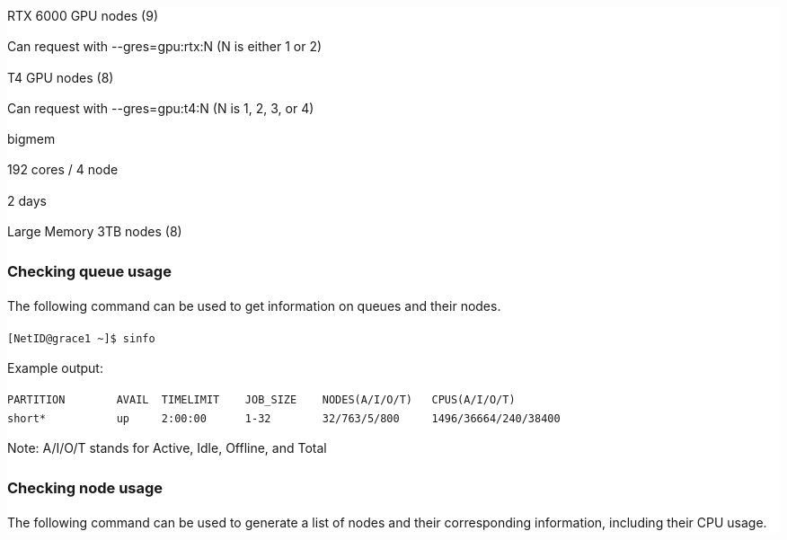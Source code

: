 <tr class="even">
<td><p>RTX 6000 GPU nodes (9)</p></td>
<td><p>Can request with --gres=gpu:rtx:N (N is either 1 or 2)</p></td>
<td></td>
<td></td>
<td></td>
<td></td>
</tr>
<tr class="odd">
<td><p>T4 GPU nodes (8)</p></td>
<td><p>Can request with --gres=gpu:t4:N (N is 1, 2, 3, or 4)</p></td>
<td></td>
<td></td>
<td></td>
<td></td>
</tr>
<tr class="even">
<td><p>bigmem</p></td>
<td><p>192 cores / 4 node</p></td>
<td><p>2 days</p></td>
<td><p>Large Memory 3TB nodes (8)</p></td>
<td></td>
<td></td>
</tr>
<tr class="odd">
<td></td>
<td></td>
<td></td>
<td></td>
<td></td>
<td></td>
</tr>
</tbody>
</table>

### Checking queue usage

The following command can be used to get information on queues and their
nodes.

    [NetID@grace1 ~]$ sinfo

Example output: 

    PARTITION        AVAIL  TIMELIMIT    JOB_SIZE    NODES(A/I/O/T)   CPUS(A/I/O/T)  
    short*           up     2:00:00      1-32        32/763/5/800     1496/36664/240/38400   

Note: A/I/O/T stands for Active, Idle, Offline, and Total

### Checking node usage

The following command can be used to generate a list of nodes and their
corresponding information, including their CPU usage.
